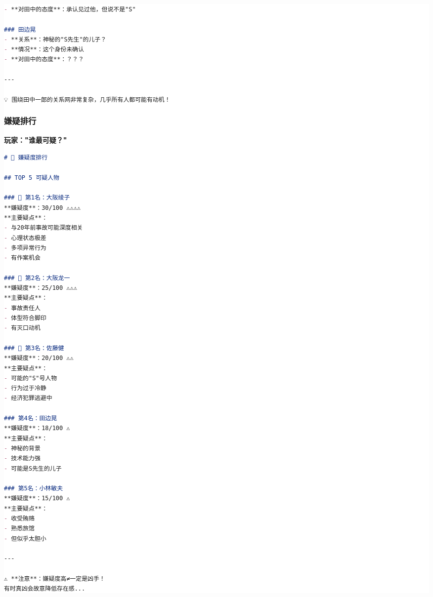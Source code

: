 ```markdown
- **对田中的态度**：承认见过他，但说不是"S"

### 田边晃
- **关系**：神秘的"S先生"的儿子？
- **情况**：这个身份未确认
- **对田中的态度**：？？？

---

💡 围绕田中一郎的关系网非常复杂，几乎所有人都可能有动机！
```

### 嫌疑排行
**玩家："谁最可疑？"**

```markdown
# 🎯 嫌疑度排行

## TOP 5 可疑人物

### 🥇 第1名：大阪绫子
**嫌疑度**：30/100 ⚠️⚠️⚠️⚠️
**主要疑点**：
- 与20年前事故可能深度相关
- 心理状态极差
- 多项异常行为
- 有作案机会

### 🥈 第2名：大阪龙一
**嫌疑度**：25/100 ⚠️⚠️⚠️
**主要疑点**：
- 事故责任人
- 体型符合脚印
- 有灭口动机

### 🥉 第3名：佐藤健
**嫌疑度**：20/100 ⚠️⚠️
**主要疑点**：
- 可能的"S"号人物
- 行为过于冷静
- 经济犯罪逃避中

### 第4名：田边晃
**嫌疑度**：18/100 ⚠️
**主要疑点**：
- 神秘的背景
- 技术能力强
- 可能是S先生的儿子

### 第5名：小林敏夫
**嫌疑度**：15/100 ⚠️
**主要疑点**：
- 收受贿赂
- 熟悉旅馆
- 但似乎太胆小

---

⚠️ **注意**：嫌疑度高≠一定是凶手！
有时真凶会故意降低存在感...
```
